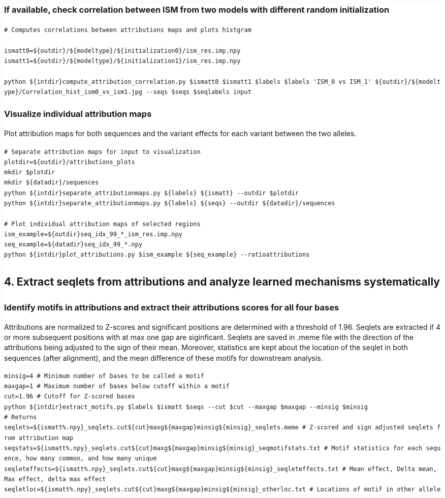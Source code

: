 
### If available, check correlation between ISM from two models with different random initialization
```
# Computes correlations between attributions maps and plots histgram

ismatt0=${outdir}/${modeltype}/${initialization0}/ism_res.imp.npy
ismatt1=${outdir}/${modeltype}/${initialization1}/ism_res.imp.npy

python ${intdir}compute_attribution_correlation.py $ismatt0 $ismatt1 $labels $labels 'ISM_0 vs ISM_1' ${outdir}/${modeltype}/Correlation_hist_ism0_vs_ism1.jpg --seqs $seqs $seqlabels input
```

### Visualize individual attribution maps

Plot attribution maps for both sequences and the variant effects for each variant between the two alleles.
```
# Separate attribution maps for input to visualization
plotdir=${outdir}/attributions_plots
mkdir $plotdir
mkdir ${datadir}/sequences
python ${intdir}separate_attributionmaps.py ${labels} ${ismatt} --outdir $plotdir
python ${intdir}separate_attributionmaps.py ${labels} ${seqs} --outdir ${datadir}/sequences

# Plot individual attribution maps of selected regions
ism_example=${outdir}seq_idx_99_*_ism_res.imp.npy
seq_example=${datadir}seq_idx_99_*.npy
python ${intdir}plot_attributions.py $ism_example ${seq_example} --ratioattributions
```


## 4. Extract seqlets from attributions and analyze learned mechanisms systematically

### Identify motifs in attributions and extract their attributions scores for all four bases

Attributions are normalized to Z-scores and significant positions are determined with a threshold of 1.96. Seqlets are extracted if 4 or more subsequent positions with at max one gap are siginficant. Seqlets are saved in .meme file with the direction of the attributions being adjusted to the sign of their mean. Moreover, statistics are kept about the location of the seqlet in both sequences (after alignment), and the mean difference of these motifs for downstream analysis. 

```
minsig=4 # Minimum number of bases to be called a motif
maxgap=1 # Maximum number of bases below cutoff within a motif
cut=1.96 # Cutoff for Z-scored bases
python ${intdir}extract_motifs.py $labels $ismatt $seqs --cut $cut --maxgap $maxgap --minsig $minsig
# Returns
seqlets=${ismatt%.npy}_seqlets.cut${cut}maxg${maxgap}minsig${minsig}_seqlets.meme # Z-scored and sign adjusted seqlets from attribution map
seqstats=${ismatt%.npy}_seqlets.cut${cut}maxg${maxgap}minsig${minsig}_seqmotifstats.txt # Motif statistics for each sequence, how many common, and how many unique
seqleteffects=${ismatt%.npy}_seqlets.cut${cut}maxg${maxgap}minsig${minsig}_seqleteffects.txt # Mean effect, Delta mean, Max effect, delta max effect
seqletloc=${ismatt%.npy}_seqlets.cut${cut}maxg${maxgap}minsig${minsig}_otherloc.txt # Locations of motif in other allele
```
